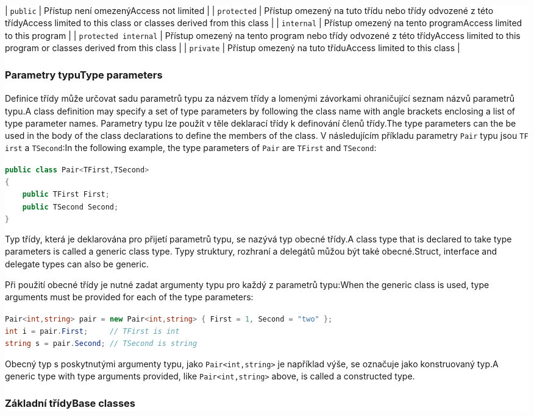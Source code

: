 | `public`             | <span data-ttu-id="0e09e-447">Přístup není omezený</span><span class="sxs-lookup"><span data-stu-id="0e09e-447">Access not limited</span></span> |
| `protected`          | <span data-ttu-id="0e09e-448">Přístup omezený na tuto třídu nebo třídy odvozené z této třídy</span><span class="sxs-lookup"><span data-stu-id="0e09e-448">Access limited to this class or classes derived from this class</span></span> |
| `internal`           | <span data-ttu-id="0e09e-449">Přístup omezený na tento program</span><span class="sxs-lookup"><span data-stu-id="0e09e-449">Access limited to this program</span></span> |
| `protected internal` | <span data-ttu-id="0e09e-450">Přístup omezený na tento program nebo třídy odvozené z této třídy</span><span class="sxs-lookup"><span data-stu-id="0e09e-450">Access limited to this program or classes derived from this class</span></span> |
| `private`            | <span data-ttu-id="0e09e-451">Přístup omezený na tuto třídu</span><span class="sxs-lookup"><span data-stu-id="0e09e-451">Access limited to this class</span></span> |

### <a name="type-parameters"></a><span data-ttu-id="0e09e-452">Parametry typu</span><span class="sxs-lookup"><span data-stu-id="0e09e-452">Type parameters</span></span>

<span data-ttu-id="0e09e-453">Definice třídy může určovat sadu parametrů typu za názvem třídy a lomenými závorkami ohraničující seznam názvů parametrů typu.</span><span class="sxs-lookup"><span data-stu-id="0e09e-453">A class definition may specify a set of type parameters by following the class name with angle brackets enclosing a list of type parameter names.</span></span> <span data-ttu-id="0e09e-454">Parametry typu lze použít v těle deklarací třídy k definování členů třídy.</span><span class="sxs-lookup"><span data-stu-id="0e09e-454">The type parameters can the be used in the body of the class declarations to define the members of the class.</span></span> <span data-ttu-id="0e09e-455">V následujícím příkladu parametry `Pair` typu jsou `TFirst` a `TSecond`:</span><span class="sxs-lookup"><span data-stu-id="0e09e-455">In the following example, the type parameters of `Pair` are `TFirst` and `TSecond`:</span></span>

```csharp
public class Pair<TFirst,TSecond>
{
    public TFirst First;
    public TSecond Second;
}
```
<span data-ttu-id="0e09e-456">Typ třídy, která je deklarována pro přijetí parametrů typu, se nazývá typ obecné třídy.</span><span class="sxs-lookup"><span data-stu-id="0e09e-456">A class type that is declared to take type parameters is called a generic class type.</span></span> <span data-ttu-id="0e09e-457">Typy struktury, rozhraní a delegátů můžou být také obecné.</span><span class="sxs-lookup"><span data-stu-id="0e09e-457">Struct, interface and delegate types can also be generic.</span></span>

<span data-ttu-id="0e09e-458">Při použití obecné třídy je nutné zadat argumenty typu pro každý z parametrů typu:</span><span class="sxs-lookup"><span data-stu-id="0e09e-458">When the generic class is used, type arguments must be provided for each of the type parameters:</span></span>

```csharp
Pair<int,string> pair = new Pair<int,string> { First = 1, Second = "two" };
int i = pair.First;     // TFirst is int
string s = pair.Second; // TSecond is string
```
<span data-ttu-id="0e09e-459">Obecný typ s poskytnutými argumenty typu, jako `Pair<int,string>` je například výše, se označuje jako konstruovaný typ.</span><span class="sxs-lookup"><span data-stu-id="0e09e-459">A generic type with type arguments provided, like `Pair<int,string>` above, is called a constructed type.</span></span>

### <a name="base-classes"></a><span data-ttu-id="0e09e-460">Základní třídy</span><span class="sxs-lookup"><span data-stu-id="0e09e-460">Base classes</span></span>
